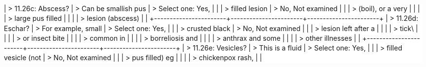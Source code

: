 | > 11.26c: Abscess?    | > Can be smallish pus | > Select one: Yes,    |
|                       | > filled lesion       | > No, Not examined    |
|                       | > (boil), or a very   |                       |
|                       | > large pus filled    |                       |
|                       | > lesion (abscess)    |                       |
+-----------------------+-----------------------+-----------------------+
| > 11.26d: Eschar?     | > For example, small  | > Select one: Yes,    |
|                       | > crusted black       | > No, Not examined    |
|                       | > lesion left after a |                       |
|                       | > tick\               |                       |
|                       | > or insect bite      |                       |
|                       | > common in           |                       |
|                       | > borreliosis and     |                       |
|                       | > anthrax and some    |                       |
|                       | > other illnesses     |                       |
+-----------------------+-----------------------+-----------------------+
| > 11.26e: Vesicles?   | > This is a fluid     | > Select one: Yes,    |
|                       | > filled vesicle (not | > No, Not examined    |
|                       | > pus filled) eg      |                       |
|                       | > chickenpox rash,    |                       |
